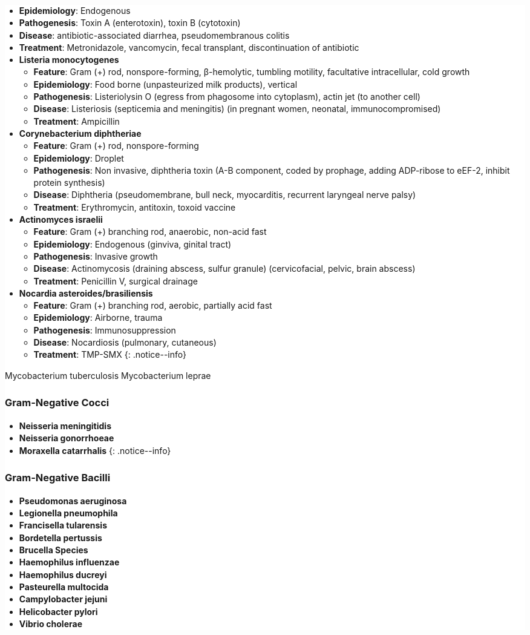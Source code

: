   * **Epidemiology**: Endogenous
  * **Pathogenesis**: Toxin A (enterotoxin), toxin B (cytotoxin)
  * **Disease**: antibiotic-associated diarrhea, pseudomembranous colitis
  * **Treatment**: Metronidazole, vancomycin, fecal transplant, discontinuation of antibiotic
* **Listeria monocytogenes**
  * **Feature**: Gram (+) rod, nonspore-forming, β-hemolytic, tumbling motility, facultative intracellular, cold growth
  * **Epidemiology**: Food borne (unpasteurized milk products), vertical
  * **Pathogenesis**: Listeriolysin O (egress from phagosome into cytoplasm), actin jet (to another cell)
  * **Disease**: Listeriosis (septicemia and meningitis) (in pregnant women, neonatal, immunocompromised)
  * **Treatment**: Ampicillin
* **Corynebacterium diphtheriae**
  * **Feature**: Gram (+) rod, nonspore-forming
  * **Epidemiology**: Droplet
  * **Pathogenesis**: Non invasive, diphtheria toxin (A-B component, coded by prophage, adding ADP-ribose to eEF-2, inhibit protein synthesis)
  * **Disease**: Diphtheria (pseudomembrane, bull neck, myocarditis, recurrent laryngeal nerve palsy)
  * **Treatment**: Erythromycin, antitoxin, toxoid vaccine
* **Actinomyces israelii**
  * **Feature**: Gram (+) branching rod, anaerobic, non-acid fast
  * **Epidemiology**: Endogenous (ginviva, ginital tract)
  * **Pathogenesis**: Invasive growth
  * **Disease**: Actinomycosis (draining abscess, sulfur granule) (cervicofacial, pelvic, brain abscess)
  * **Treatment**: Penicillin V, surgical drainage
* **Nocardia asteroides/brasiliensis**
  * **Feature**: Gram (+) branching rod, aerobic, partially acid fast
  * **Epidemiology**: Airborne, trauma
  * **Pathogenesis**: Immunosuppression
  * **Disease**: Nocardiosis (pulmonary, cutaneous)
  * **Treatment**: TMP-SMX
{: .notice--info}

Mycobacterium tuberculosis
Mycobacterium leprae

### Gram-Negative Cocci

* **Neisseria meningitidis**
* **Neisseria gonorrhoeae**
* **Moraxella catarrhalis**
{: .notice--info}

### Gram-Negative Bacilli

* **Pseudomonas aeruginosa**
* **Legionella pneumophila**
* **Francisella tularensis**
* **Bordetella pertussis**
* **Brucella Species**
* **Haemophilus influenzae**
* **Haemophilus ducreyi**
* **Pasteurella multocida**
* **Campylobacter jejuni**
* **Helicobacter pylori**
* **Vibrio cholerae**
